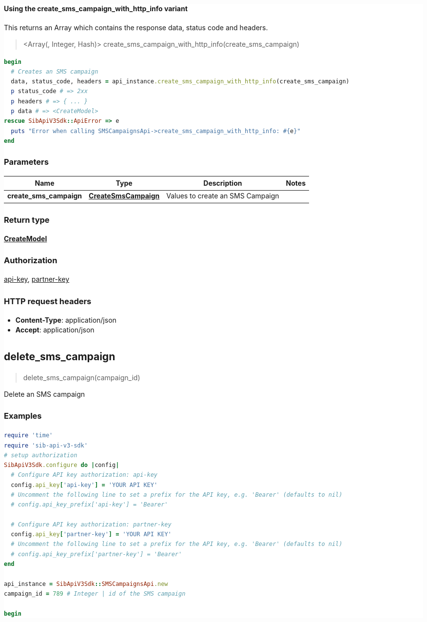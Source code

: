 #### Using the create_sms_campaign_with_http_info variant

This returns an Array which contains the response data, status code and headers.

> <Array(<CreateModel>, Integer, Hash)> create_sms_campaign_with_http_info(create_sms_campaign)

```ruby
begin
  # Creates an SMS campaign
  data, status_code, headers = api_instance.create_sms_campaign_with_http_info(create_sms_campaign)
  p status_code # => 2xx
  p headers # => { ... }
  p data # => <CreateModel>
rescue SibApiV3Sdk::ApiError => e
  puts "Error when calling SMSCampaignsApi->create_sms_campaign_with_http_info: #{e}"
end
```

### Parameters

| Name | Type | Description | Notes |
| ---- | ---- | ----------- | ----- |
| **create_sms_campaign** | [**CreateSmsCampaign**](CreateSmsCampaign.md) | Values to create an SMS Campaign |  |

### Return type

[**CreateModel**](CreateModel.md)

### Authorization

[api-key](../README.md#api-key), [partner-key](../README.md#partner-key)

### HTTP request headers

- **Content-Type**: application/json
- **Accept**: application/json


## delete_sms_campaign

> delete_sms_campaign(campaign_id)

Delete an SMS campaign

### Examples

```ruby
require 'time'
require 'sib-api-v3-sdk'
# setup authorization
SibApiV3Sdk.configure do |config|
  # Configure API key authorization: api-key
  config.api_key['api-key'] = 'YOUR API KEY'
  # Uncomment the following line to set a prefix for the API key, e.g. 'Bearer' (defaults to nil)
  # config.api_key_prefix['api-key'] = 'Bearer'

  # Configure API key authorization: partner-key
  config.api_key['partner-key'] = 'YOUR API KEY'
  # Uncomment the following line to set a prefix for the API key, e.g. 'Bearer' (defaults to nil)
  # config.api_key_prefix['partner-key'] = 'Bearer'
end

api_instance = SibApiV3Sdk::SMSCampaignsApi.new
campaign_id = 789 # Integer | id of the SMS campaign

begin
```